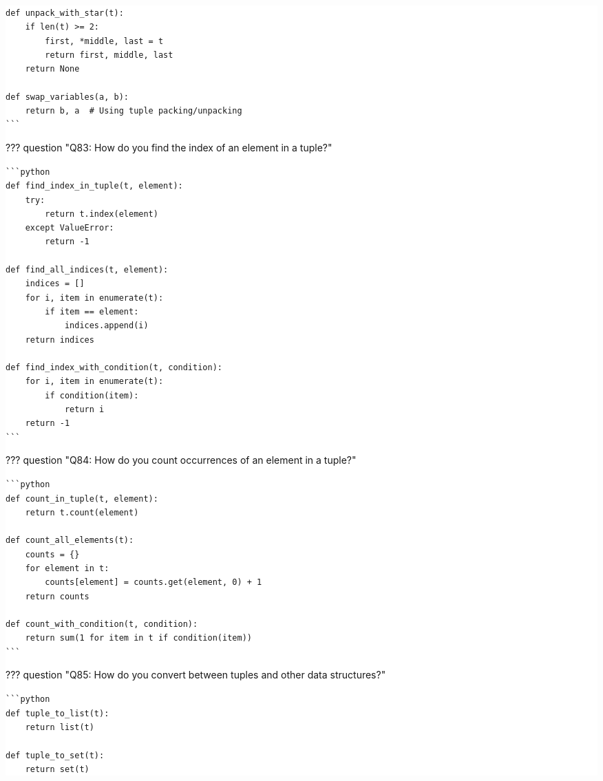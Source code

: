     def unpack_with_star(t):
        if len(t) >= 2:
            first, *middle, last = t
            return first, middle, last
        return None
    
    def swap_variables(a, b):
        return b, a  # Using tuple packing/unpacking
    ```

??? question "Q83: How do you find the index of an element in a tuple?"

    ```python
    def find_index_in_tuple(t, element):
        try:
            return t.index(element)
        except ValueError:
            return -1
    
    def find_all_indices(t, element):
        indices = []
        for i, item in enumerate(t):
            if item == element:
                indices.append(i)
        return indices
    
    def find_index_with_condition(t, condition):
        for i, item in enumerate(t):
            if condition(item):
                return i
        return -1
    ```

??? question "Q84: How do you count occurrences of an element in a tuple?"

    ```python
    def count_in_tuple(t, element):
        return t.count(element)
    
    def count_all_elements(t):
        counts = {}
        for element in t:
            counts[element] = counts.get(element, 0) + 1
        return counts
    
    def count_with_condition(t, condition):
        return sum(1 for item in t if condition(item))
    ```

??? question "Q85: How do you convert between tuples and other data structures?"

    ```python
    def tuple_to_list(t):
        return list(t)
    
    def tuple_to_set(t):
        return set(t)
    